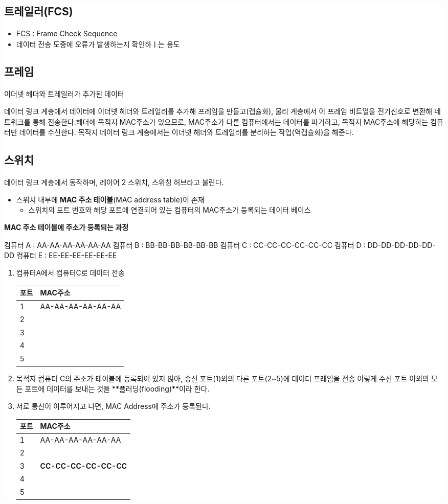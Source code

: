 ## 트레일러(FCS)

- FCS : Frame Check Sequence 
- 데이터 전송 도중에 오류가 발생하는지 확인하ㅣ는 용도

## 프레임

이더넷 헤더와 트레일러가 추가된 데이터



데이터 링크 계층에서 데이터에 이더넷 헤더와 트레일러를 추가해 프레임을 만들고(캡슐화), 물리 계층에서 이 프레임 비트열을 전기신호로 변환해 네트워크를 통해 전송한다.헤더에 목적지 MAC주소가 있으므로, MAC주소가 다른 컴퓨터에서는 데이터를 파기하고, 목적지 MAC주소에 해당하는 컴퓨터만 데이터를 수신한다.
목적지 데이터 링크 계층에서는 이더넷 헤더와 트레일러를 분리하는 작업(역캡슐화)을 해준다.

## 스위치

데이터 링크 계층에서 동작하며, 레이어 2 스위치, 스위칭 허브라고 불린다.

- 스위치 내부에 **MAC 주소 테이블**(MAC address table)이 존재
    - 스위치의 포트 번호와 해당 포트에 연결되어 있는 컴퓨터의 MAC주소가 등록되는 데이터 베이스

**MAC 주소 테이블에 주소가 등록되는 과정**

컴퓨터 A : AA-AA-AA-AA-AA-AA
컴퓨터 B : BB-BB-BB-BB-BB-BB
컴퓨터 C : CC-CC-CC-CC-CC-CC
컴퓨터 D : DD-DD-DD-DD-DD-DD
컴퓨터 E : EE-EE-EE-EE-EE-EE

1. 컴퓨터A에서 컴퓨터C로 데이터 전송

    | 포트 | MAC주소           |
    | ---- | ----------------- |
    | 1    | AA-AA-AA-AA-AA-AA |
    | 2    |                   |
    | 3    |                   |
    | 4    |                   |
    | 5    |                   |

2. 목적지 컴퓨터 C의 주소가 테이블에 등록되어 있지 않아, 송신 포트(1)외의 다른 포트(2~5)에 데이터 프레임을 전송
    이렇게 수신 포트 이외의 모든 포트에 데이터를 보내는 것을 **플러딩(flooding)**이라 한다.

3. 서로 통신이 이루어지고 나면, MAC Address에 주소가 등록된다.

    | 포트 | MAC주소               |
    | ---- | --------------------- |
    | 1    | AA-AA-AA-AA-AA-AA     |
    | 2    |                       |
    | 3    | **CC-CC-CC-CC-CC-CC** |
    | 4    |                       |
    | 5    |                       |
